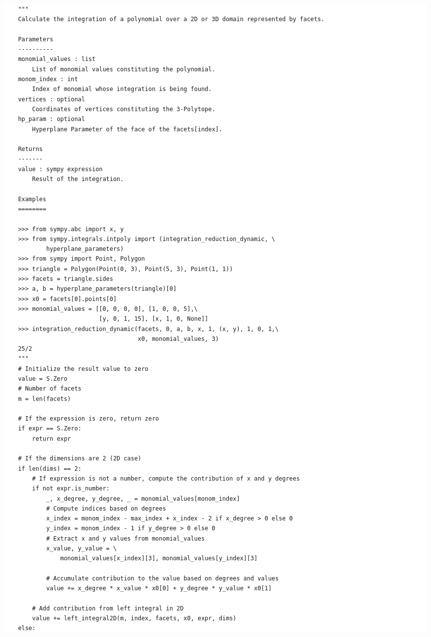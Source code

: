 ```
    """
    Calculate the integration of a polynomial over a 2D or 3D domain represented by facets.

    Parameters
    ----------
    monomial_values : list
        List of monomial values constituting the polynomial.
    monom_index : int
        Index of monomial whose integration is being found.
    vertices : optional
        Coordinates of vertices constituting the 3-Polytope.
    hp_param : optional
        Hyperplane Parameter of the face of the facets[index].

    Returns
    -------
    value : sympy expression
        Result of the integration.

    Examples
    ========

    >>> from sympy.abc import x, y
    >>> from sympy.integrals.intpoly import (integration_reduction_dynamic, \
            hyperplane_parameters)
    >>> from sympy import Point, Polygon
    >>> triangle = Polygon(Point(0, 3), Point(5, 3), Point(1, 1))
    >>> facets = triangle.sides
    >>> a, b = hyperplane_parameters(triangle)[0]
    >>> x0 = facets[0].points[0]
    >>> monomial_values = [[0, 0, 0, 0], [1, 0, 0, 5],\
                           [y, 0, 1, 15], [x, 1, 0, None]]
    >>> integration_reduction_dynamic(facets, 0, a, b, x, 1, (x, y), 1, 0, 1,\
                                      x0, monomial_values, 3)
    25/2
    """
    # Initialize the result value to zero
    value = S.Zero
    # Number of facets
    m = len(facets)

    # If the expression is zero, return zero
    if expr == S.Zero:
        return expr

    # If the dimensions are 2 (2D case)
    if len(dims) == 2:
        # If expression is not a number, compute the contribution of x and y degrees
        if not expr.is_number:
            _, x_degree, y_degree, _ = monomial_values[monom_index]
            # Compute indices based on degrees
            x_index = monom_index - max_index + x_index - 2 if x_degree > 0 else 0
            y_index = monom_index - 1 if y_degree > 0 else 0
            # Extract x and y values from monomial_values
            x_value, y_value = \
                monomial_values[x_index][3], monomial_values[y_index][3]

            # Accumulate contribution to the value based on degrees and values
            value += x_degree * x_value * x0[0] + y_degree * y_value * x0[1]

        # Add contribution from left integral in 2D
        value += left_integral2D(m, index, facets, x0, expr, dims)
    else:
```